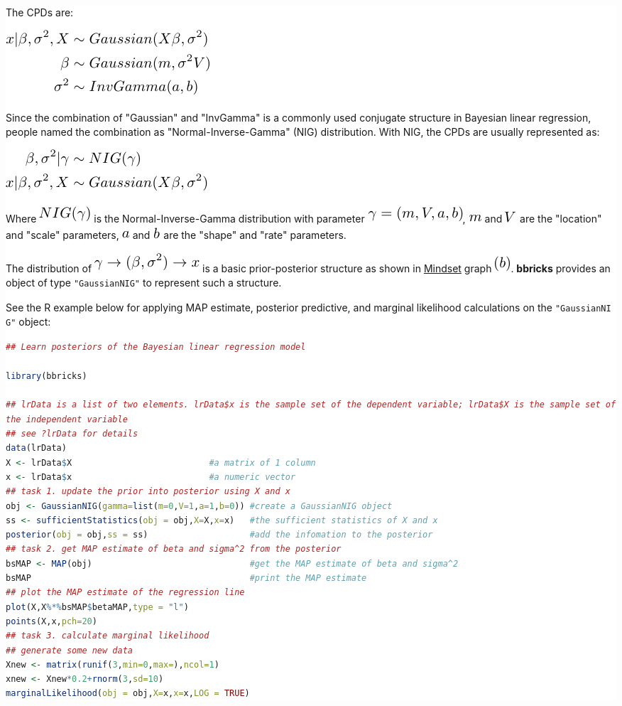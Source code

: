The CPDs are: 

![](./notes_pictures/b167759334b433c84b8389a57bd921ac.png)

Since the combination of "Gaussian" and "InvGamma" is a commonly used conjugate structure in Bayesian linear regression, people named the combination as "Normal-Inverse-Gamma" (NIG) distribution. With NIG, the CPDs are usually represented as: 

![](./notes_pictures/508ec68424acb56238c076b777b7d42d.png)

Where ![](./notes_pictures/096669b8081d581cad6f1fc7759b8e5d.png) is the Normal-Inverse-Gamma distribution with parameter ![](./notes_pictures/9960743dface0fd79d9eace6dc51fca8.png), ![](./notes_pictures/1ad7791ac511a6757ec0f9b5ea3a3f15.png) and ![](./notes_pictures/1867a22a1d35934814239657946c8740.png) are the "location" and "scale" parameters, ![](./notes_pictures/e3eb72208322518fc9c033393f70ecfd.png) and ![](./notes_pictures/dcb85b995ab480787962e5fb09c8a04e.png) are the "shape" and "rate" parameters. 

The distribution of ![](./notes_pictures/9ebab259439894b9afff4c770602240d.png) is a basic prior-posterior structure as shown in [Mindset](#mindset) graph ![](./notes_pictures/108ad30be304e27ce3a8b7dc70c74850.png). **bbricks** provides an object of type `"GaussianNIG"` to represent such a structure.  

See the R example below for applying MAP estimate, posterior predictive, and marginal likelihood calculations on the `"GaussianNIG"` object: 

```R 
## Learn posteriors of the Bayesian linear regression model 
 
library(bbricks) 
 
## lrData is a list of two elements. lrData$x is the sample set of the dependent variable; lrData$X is the sample set of the independent variable 
## see ?lrData for details 
data(lrData) 
X <- lrData$X                           #a matrix of 1 column 
x <- lrData$x                           #a numeric vector 
## task 1. update the prior into posterior using X and x 
obj <- GaussianNIG(gamma=list(m=0,V=1,a=1,b=0)) #create a GaussianNIG object 
ss <- sufficientStatistics(obj = obj,X=X,x=x)   #the sufficient statistics of X and x 
posterior(obj = obj,ss = ss)                    #add the infomation to the posterior 
## task 2. get MAP estimate of beta and sigma^2 from the posterior 
bsMAP <- MAP(obj)                               #get the MAP estimate of beta and sigma^2 
bsMAP                                           #print the MAP estimate 
## plot the MAP estimate of the regression line 
plot(X,X%*%bsMAP$betaMAP,type = "l") 
points(X,x,pch=20) 
## task 3. calculate marginal likelihood 
## generate some new data 
Xnew <- matrix(runif(3,min=0,max=),ncol=1) 
xnew <- Xnew*0.2+rnorm(3,sd=10) 
marginalLikelihood(obj = obj,X=x,x=x,LOG = TRUE) 
```